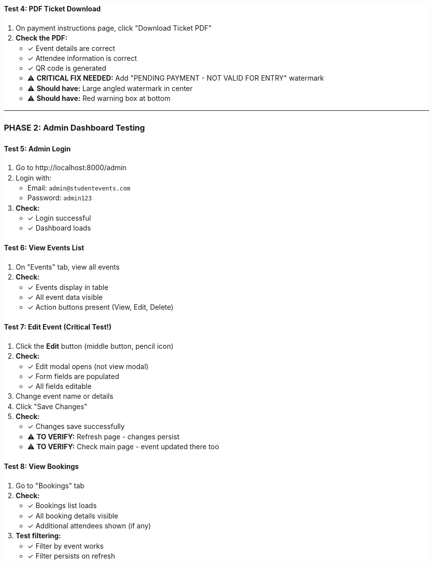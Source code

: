 #### Test 4: PDF Ticket Download
1. On payment instructions page, click "Download Ticket PDF"
2. **Check the PDF:**
   - ✓ Event details are correct
   - ✓ Attendee information is correct
   - ✓ QR code is generated
   - ⚠️ **CRITICAL FIX NEEDED:** Add "PENDING PAYMENT - NOT VALID FOR ENTRY" watermark
   - ⚠️ **Should have:** Large angled watermark in center
   - ⚠️ **Should have:** Red warning box at bottom

---

### **PHASE 2: Admin Dashboard Testing**

#### Test 5: Admin Login
1. Go to http://localhost:8000/admin
2. Login with:
   - Email: `admin@studentevents.com`
   - Password: `admin123`
3. **Check:**
   - ✓ Login successful
   - ✓ Dashboard loads

#### Test 6: View Events List
1. On "Events" tab, view all events
2. **Check:**
   - ✓ Events display in table
   - ✓ All event data visible
   - ✓ Action buttons present (View, Edit, Delete)

#### Test 7: Edit Event (Critical Test!)
1. Click the **Edit** button (middle button, pencil icon)
2. **Check:**
   - ✓ Edit modal opens (not view modal)
   - ✓ Form fields are populated
   - ✓ All fields editable
3. Change event name or details
4. Click "Save Changes"
5. **Check:**
   - ✓ Changes save successfully
   - ⚠️ **TO VERIFY:** Refresh page - changes persist
   - ⚠️ **TO VERIFY:** Check main page - event updated there too

#### Test 8: View Bookings
1. Go to "Bookings" tab
2. **Check:**
   - ✓ Bookings list loads
   - ✓ All booking details visible
   - ✓ Additional attendees shown (if any)
3. **Test filtering:**
   - ✓ Filter by event works
   - ✓ Filter persists on refresh
